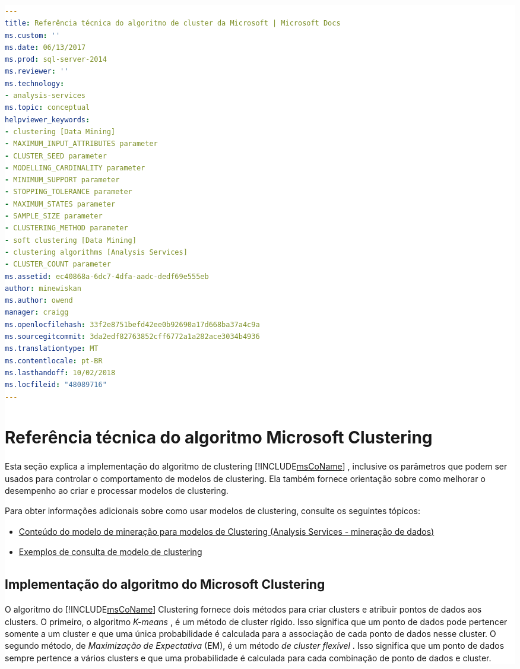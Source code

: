 ```yaml
---
title: Referência técnica do algoritmo de cluster da Microsoft | Microsoft Docs
ms.custom: ''
ms.date: 06/13/2017
ms.prod: sql-server-2014
ms.reviewer: ''
ms.technology:
- analysis-services
ms.topic: conceptual
helpviewer_keywords:
- clustering [Data Mining]
- MAXIMUM_INPUT_ATTRIBUTES parameter
- CLUSTER_SEED parameter
- MODELLING_CARDINALITY parameter
- MINIMUM_SUPPORT parameter
- STOPPING_TOLERANCE parameter
- MAXIMUM_STATES parameter
- SAMPLE_SIZE parameter
- CLUSTERING_METHOD parameter
- soft clustering [Data Mining]
- clustering algorithms [Analysis Services]
- CLUSTER_COUNT parameter
ms.assetid: ec40868a-6dc7-4dfa-aadc-dedf69e555eb
author: minewiskan
ms.author: owend
manager: craigg
ms.openlocfilehash: 33f2e8751befd42ee0b92690a17d668ba37a4c9a
ms.sourcegitcommit: 3da2edf82763852cff6772a1a282ace3034b4936
ms.translationtype: MT
ms.contentlocale: pt-BR
ms.lasthandoff: 10/02/2018
ms.locfileid: "48089716"
---
```

# <a name="microsoft-clustering-algorithm-technical-reference"></a>Referência técnica do algoritmo Microsoft Clustering
  Esta seção explica a implementação do algoritmo de clustering [!INCLUDE[msCoName](../../includes/msconame-md.md)] , inclusive os parâmetros que podem ser usados para controlar o comportamento de modelos de clustering. Ela também fornece orientação sobre como melhorar o desempenho ao criar e processar modelos de clustering.  
  
 Para obter informações adicionais sobre como usar modelos de clustering, consulte os seguintes tópicos:  
  
-   [Conteúdo do modelo de mineração para modelos de Clustering &#40;Analysis Services - mineração de dados&#41;](mining-model-content-for-clustering-models-analysis-services-data-mining.md)  
  
-   [Exemplos de consulta de modelo de clustering](clustering-model-query-examples.md)  
  
## <a name="implementation-of-the-microsoft-clustering-algorithm"></a>Implementação do algoritmo do Microsoft Clustering  
 O algoritmo do [!INCLUDE[msCoName](../../includes/msconame-md.md)] Clustering fornece dois métodos para criar clusters e atribuir pontos de dados aos clusters. O primeiro, o algoritmo *K-means* , é um método de cluster rígido. Isso significa que um ponto de dados pode pertencer somente a um cluster e que uma única probabilidade é calculada para a associação de cada ponto de dados nesse cluster. O segundo método, de *Maximização de Expectativa* (EM), é um método *de cluster flexível* . Isso significa que um ponto de dados sempre pertence a vários clusters e que uma probabilidade é calculada para cada combinação de ponto de dados e cluster.  
  